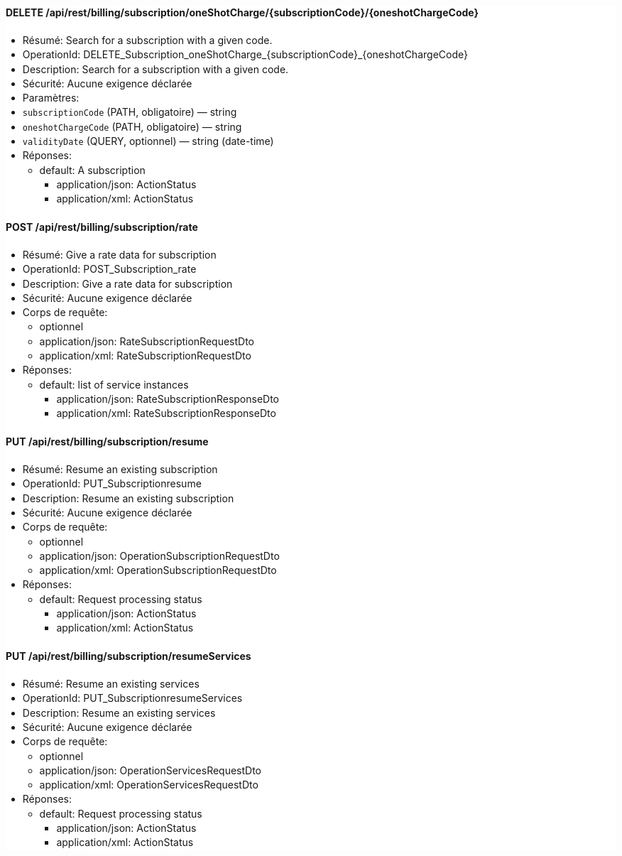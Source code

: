 #### DELETE /api/rest/billing/subscription/oneShotCharge/{subscriptionCode}/{oneshotChargeCode}

- Résumé:  Search for a subscription with a given code.  
- OperationId:     DELETE_Subscription_oneShotCharge_{subscriptionCode}_{oneshotChargeCode}
- Description: Search for a subscription with a given code.
- Sécurité: Aucune exigence déclarée
- Paramètres:
- `subscriptionCode` (PATH, obligatoire) — string
- `oneshotChargeCode` (PATH, obligatoire) — string
- `validityDate` (QUERY, optionnel) — string (date-time)
- Réponses:
  - default: A subscription
    - application/json: ActionStatus
    - application/xml: ActionStatus

#### POST /api/rest/billing/subscription/rate

- Résumé:  Give a rate data for subscription  
- OperationId:     POST_Subscription_rate
- Description: Give a rate data for subscription
- Sécurité: Aucune exigence déclarée
- Corps de requête:
  - optionnel
  - application/json: RateSubscriptionRequestDto
  - application/xml: RateSubscriptionRequestDto
- Réponses:
  - default: list of service instances
    - application/json: RateSubscriptionResponseDto
    - application/xml: RateSubscriptionResponseDto

#### PUT /api/rest/billing/subscription/resume

- Résumé:  Resume an existing subscription  
- OperationId:     PUT_Subscriptionresume
- Description: Resume an existing subscription
- Sécurité: Aucune exigence déclarée
- Corps de requête:
  - optionnel
  - application/json: OperationSubscriptionRequestDto
  - application/xml: OperationSubscriptionRequestDto
- Réponses:
  - default: Request processing status
    - application/json: ActionStatus
    - application/xml: ActionStatus

#### PUT /api/rest/billing/subscription/resumeServices

- Résumé:  Resume an existing services  
- OperationId:     PUT_SubscriptionresumeServices
- Description: Resume an existing services
- Sécurité: Aucune exigence déclarée
- Corps de requête:
  - optionnel
  - application/json: OperationServicesRequestDto
  - application/xml: OperationServicesRequestDto
- Réponses:
  - default: Request processing status
    - application/json: ActionStatus
    - application/xml: ActionStatus
